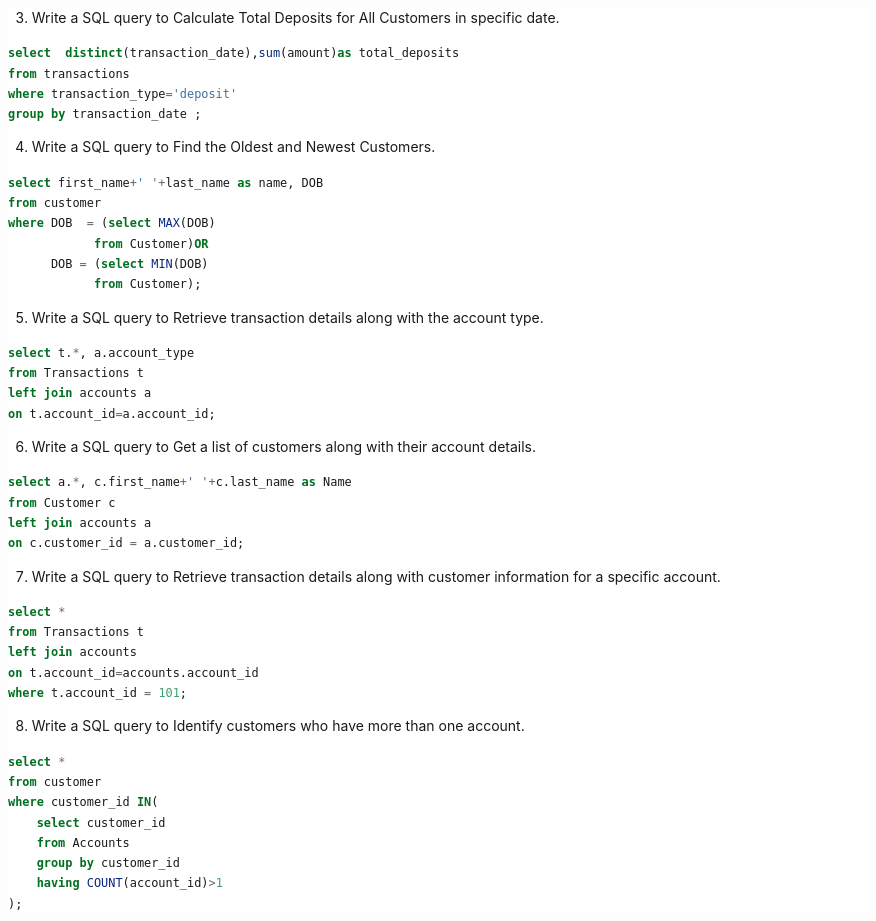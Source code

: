 3. Write a SQL query to Calculate Total Deposits for All Customers in specific date.
~~~sql
select  distinct(transaction_date),sum(amount)as total_deposits
from transactions 
where transaction_type='deposit' 
group by transaction_date ;
~~~

4. Write a SQL query to Find the Oldest and Newest Customers.
~~~sql
select first_name+' '+last_name as name, DOB
from customer
where DOB  = (select MAX(DOB) 
			from Customer)OR
	  DOB = (select MIN(DOB)
			from Customer);
~~~

5. Write a SQL query to Retrieve transaction details along with the account type.
~~~sql
select t.*, a.account_type
from Transactions t
left join accounts a
on t.account_id=a.account_id; 
~~~

6. Write a SQL query to Get a list of customers along with their account details.
~~~sql
select a.*, c.first_name+' '+c.last_name as Name
from Customer c
left join accounts a
on c.customer_id = a.customer_id;
~~~

7. Write a SQL query to Retrieve transaction details along with customer information for a specific account.
~~~sql
select * 
from Transactions t
left join accounts
on t.account_id=accounts.account_id
where t.account_id = 101;
~~~

8. Write a SQL query to Identify customers who have more than one account.
~~~sql
select * 
from customer
where customer_id IN(
	select customer_id
	from Accounts
	group by customer_id
	having COUNT(account_id)>1
);
~~~
